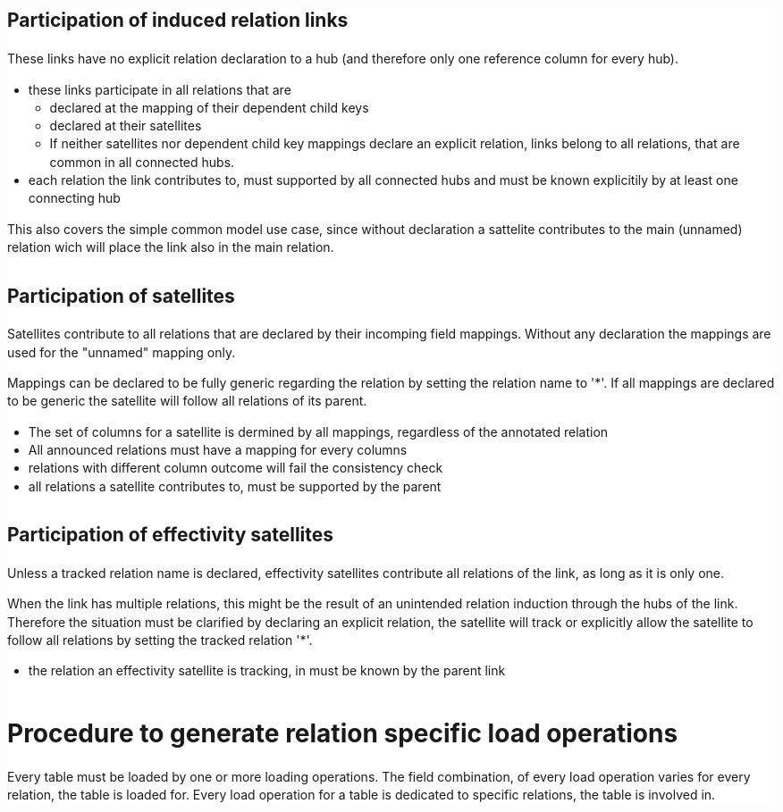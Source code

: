 ## Participation of induced relation links
These links have no explicit relation declaration to a hub (and therefore only one reference column for every hub). 
- these links participate in all relations that are
    - declared at the mapping of their dependent child keys
    - declared at their satellites
    - If neither satellites nor dependent child key mappings declare an explicit relation, links belong to all relations, that are common in all connected hubs. 
- each relation the link contributes to, must supported by all connected hubs and must be known explicitily by at 
least one connecting hub 
  
This also covers the simple common model use case, since without declaration
a sattelite contributes to the main (unnamed) relation wich will place the link also in the main relation.


## Participation of satellites
Satellites contribute to all relations that are declared by their incomping field mappings. Without any declaration
the mappings are used for the "unnamed" mapping only.

Mappings can be declared to be fully generic regarding the relation by setting the relation name to '*'. If all mappings are declared to be generic
the satellite will follow all relations of its parent.

- The set of columns for a satellite is dermined by all mappings, regardless of the annotated relation
- All announced relations must have a mapping for every columns
- relations with different column outcome will fail the consistency check
- all relations a satellite contributes to, must be supported by the parent


## Participation of effectivity satellites
Unless a tracked relation name is declared, effectivity satellites contribute all relations of the link, as long
as it is only one. 

When the link has multiple relations, this might be the result of an unintended relation induction
through the hubs of the link. Therefore the situation must be clarified by declaring an explicit relation, the satellite will
track or explicitly allow the satellite to follow all relations by setting the tracked relation  '*'.

- the relation an effectivity satellite is tracking, in must be known by the parent link


# Procedure to generate relation specific load operations
Every table must be loaded by one or more loading operations. The field combination, of every load operation
varies for every relation, the table is loaded for. Every load operation for a table is dedicated to 
specific relations, the table is involved in.
